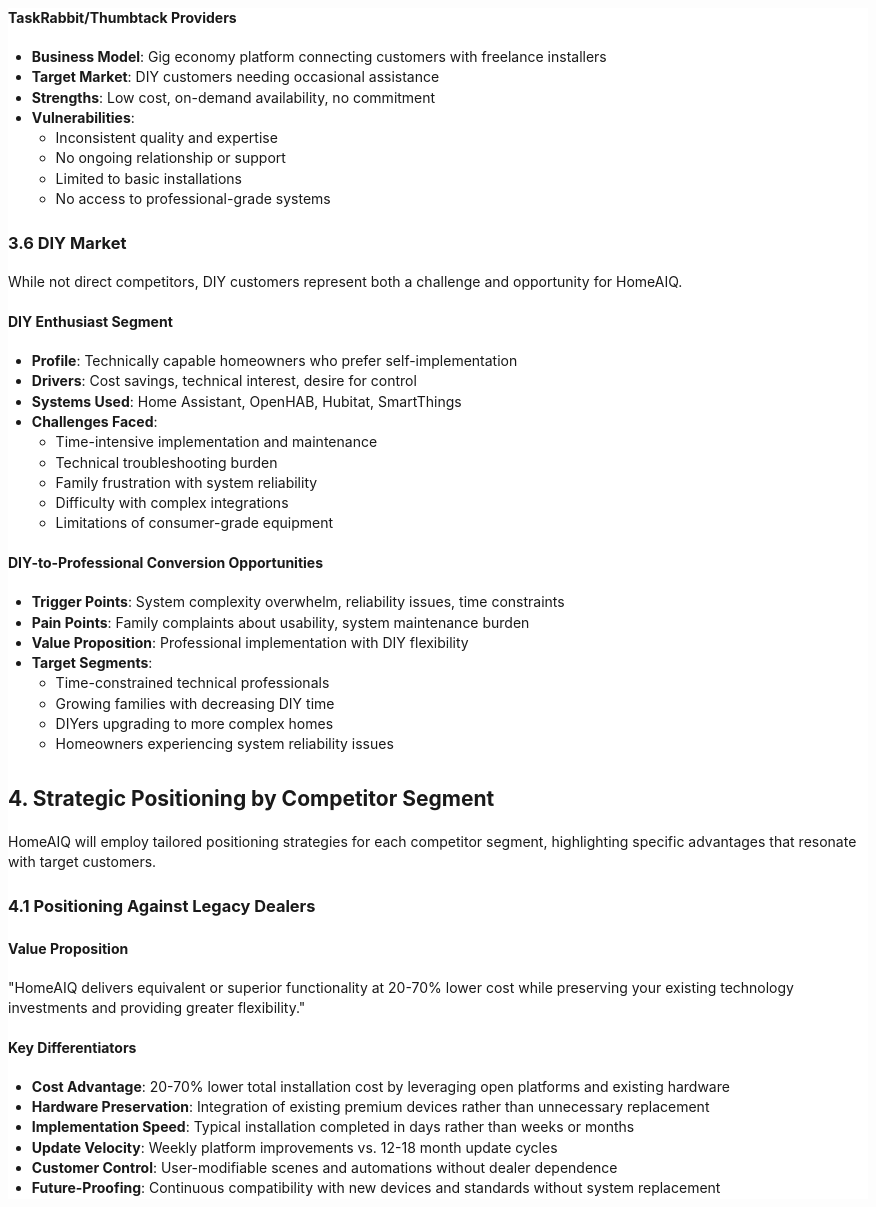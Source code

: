 #### TaskRabbit/Thumbtack Providers
- **Business Model**: Gig economy platform connecting customers with freelance installers
- **Target Market**: DIY customers needing occasional assistance
- **Strengths**: Low cost, on-demand availability, no commitment
- **Vulnerabilities**:
  - Inconsistent quality and expertise
  - No ongoing relationship or support
  - Limited to basic installations
  - No access to professional-grade systems

### 3.6 DIY Market

While not direct competitors, DIY customers represent both a challenge and opportunity for HomeAIQ.

#### DIY Enthusiast Segment
- **Profile**: Technically capable homeowners who prefer self-implementation
- **Drivers**: Cost savings, technical interest, desire for control
- **Systems Used**: Home Assistant, OpenHAB, Hubitat, SmartThings
- **Challenges Faced**:
  - Time-intensive implementation and maintenance
  - Technical troubleshooting burden
  - Family frustration with system reliability
  - Difficulty with complex integrations
  - Limitations of consumer-grade equipment

#### DIY-to-Professional Conversion Opportunities
- **Trigger Points**: System complexity overwhelm, reliability issues, time constraints
- **Pain Points**: Family complaints about usability, system maintenance burden
- **Value Proposition**: Professional implementation with DIY flexibility
- **Target Segments**:
  - Time-constrained technical professionals
  - Growing families with decreasing DIY time
  - DIYers upgrading to more complex homes
  - Homeowners experiencing system reliability issues

## 4. Strategic Positioning by Competitor Segment

HomeAIQ will employ tailored positioning strategies for each competitor segment, highlighting specific advantages that resonate with target customers.

### 4.1 Positioning Against Legacy Dealers

#### Value Proposition
"HomeAIQ delivers equivalent or superior functionality at 20-70% lower cost while preserving your existing technology investments and providing greater flexibility."

#### Key Differentiators
- **Cost Advantage**: 20-70% lower total installation cost by leveraging open platforms and existing hardware
- **Hardware Preservation**: Integration of existing premium devices rather than unnecessary replacement
- **Implementation Speed**: Typical installation completed in days rather than weeks or months
- **Update Velocity**: Weekly platform improvements vs. 12-18 month update cycles
- **Customer Control**: User-modifiable scenes and automations without dealer dependence
- **Future-Proofing**: Continuous compatibility with new devices and standards without system replacement
